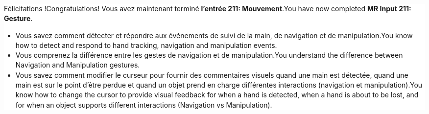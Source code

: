 <span data-ttu-id="d0490-356">Félicitations !</span><span class="sxs-lookup"><span data-stu-id="d0490-356">Congratulations!</span></span> <span data-ttu-id="d0490-357">Vous avez maintenant terminé **l’entrée 211: Mouvement**.</span><span class="sxs-lookup"><span data-stu-id="d0490-357">You have now completed **MR Input 211: Gesture**.</span></span>

* <span data-ttu-id="d0490-358">Vous savez comment détecter et répondre aux événements de suivi de la main, de navigation et de manipulation.</span><span class="sxs-lookup"><span data-stu-id="d0490-358">You know how to detect and respond to hand tracking, navigation and manipulation events.</span></span>
* <span data-ttu-id="d0490-359">Vous comprenez la différence entre les gestes de navigation et de manipulation.</span><span class="sxs-lookup"><span data-stu-id="d0490-359">You understand the difference between Navigation and Manipulation gestures.</span></span>
* <span data-ttu-id="d0490-360">Vous savez comment modifier le curseur pour fournir des commentaires visuels quand une main est détectée, quand une main est sur le point d’être perdue et quand un objet prend en charge différentes interactions (navigation et manipulation).</span><span class="sxs-lookup"><span data-stu-id="d0490-360">You know how to change the cursor to provide visual feedback for when a hand is detected, when a hand is about to be lost, and for when an object supports different interactions (Navigation vs Manipulation).</span></span>
